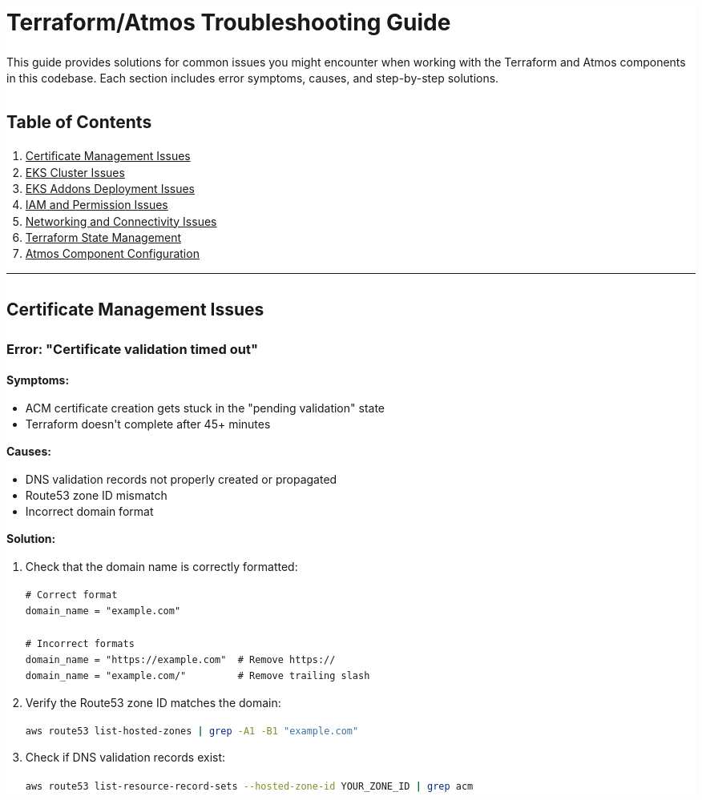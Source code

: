 # Terraform/Atmos Troubleshooting Guide

This guide provides solutions for common issues you might encounter when working with the Terraform and Atmos components in this codebase. Each section includes error symptoms, causes, and step-by-step solutions.

## Table of Contents

1. [Certificate Management Issues](#certificate-management-issues)
2. [EKS Cluster Issues](#eks-cluster-issues)
3. [EKS Addons Deployment Issues](#eks-addons-deployment-issues)
4. [IAM and Permission Issues](#iam-and-permission-issues)
5. [Networking and Connectivity Issues](#networking-and-connectivity-issues)
6. [Terraform State Management](#terraform-state-management)
7. [Atmos Component Configuration](#atmos-component-configuration)

---

## Certificate Management Issues

### Error: "Certificate validation timed out"

**Symptoms:**
- ACM certificate creation gets stuck in the "pending validation" state
- Terraform doesn't complete after 45+ minutes

**Causes:**
- DNS validation records not properly created or propagated
- Route53 zone ID mismatch
- Incorrect domain format

**Solution:**

1. Check that the domain name is correctly formatted:
   ```
   # Correct format
   domain_name = "example.com"
   
   # Incorrect formats
   domain_name = "https://example.com"  # Remove https://
   domain_name = "example.com/"         # Remove trailing slash
   ```

2. Verify the Route53 zone ID matches the domain:
   ```bash
   aws route53 list-hosted-zones | grep -A1 -B1 "example.com"
   ```

3. Check if DNS validation records exist:
   ```bash
   aws route53 list-resource-record-sets --hosted-zone-id YOUR_ZONE_ID | grep acm
   ```
